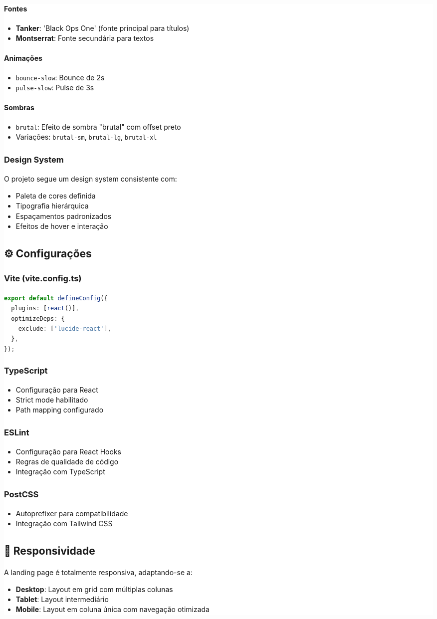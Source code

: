 #### Fontes
- **Tanker**: 'Black Ops One' (fonte principal para títulos)
- **Montserrat**: Fonte secundária para textos

#### Animações
- `bounce-slow`: Bounce de 2s
- `pulse-slow`: Pulse de 3s

#### Sombras
- `brutal`: Efeito de sombra "brutal" com offset preto
- Variações: `brutal-sm`, `brutal-lg`, `brutal-xl`

### Design System
O projeto segue um design system consistente com:
- Paleta de cores definida
- Tipografia hierárquica
- Espaçamentos padronizados
- Efeitos de hover e interação

## ⚙️ Configurações

### Vite (vite.config.ts)
```typescript
export default defineConfig({
  plugins: [react()],
  optimizeDeps: {
    exclude: ['lucide-react'],
  },
});
```

### TypeScript
- Configuração para React
- Strict mode habilitado
- Path mapping configurado

### ESLint
- Configuração para React Hooks
- Regras de qualidade de código
- Integração com TypeScript

### PostCSS
- Autoprefixer para compatibilidade
- Integração com Tailwind CSS

## 📱 Responsividade

A landing page é totalmente responsiva, adaptando-se a:
- **Desktop**: Layout em grid com múltiplas colunas
- **Tablet**: Layout intermediário
- **Mobile**: Layout em coluna única com navegação otimizada

